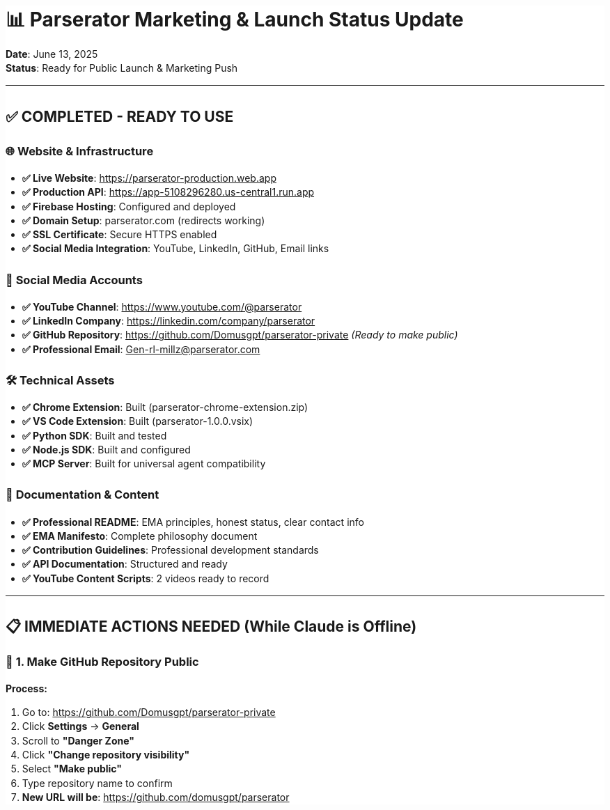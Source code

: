 # 📊 Parserator Marketing & Launch Status Update

**Date**: June 13, 2025  
**Status**: Ready for Public Launch & Marketing Push  

---

## ✅ **COMPLETED - READY TO USE**

### 🌐 **Website & Infrastructure**
- **✅ Live Website**: https://parserator-production.web.app
- **✅ Production API**: https://app-5108296280.us-central1.run.app
- **✅ Firebase Hosting**: Configured and deployed
- **✅ Domain Setup**: parserator.com (redirects working)
- **✅ SSL Certificate**: Secure HTTPS enabled
- **✅ Social Media Integration**: YouTube, LinkedIn, GitHub, Email links

### 📱 **Social Media Accounts**
- **✅ YouTube Channel**: https://www.youtube.com/@parserator
- **✅ LinkedIn Company**: https://linkedin.com/company/parserator  
- **✅ GitHub Repository**: https://github.com/Domusgpt/parserator-private *(Ready to make public)*
- **✅ Professional Email**: Gen-rl-millz@parserator.com

### 🛠️ **Technical Assets**
- **✅ Chrome Extension**: Built (parserator-chrome-extension.zip)
- **✅ VS Code Extension**: Built (parserator-1.0.0.vsix)
- **✅ Python SDK**: Built and tested
- **✅ Node.js SDK**: Built and configured
- **✅ MCP Server**: Built for universal agent compatibility

### 📄 **Documentation & Content**
- **✅ Professional README**: EMA principles, honest status, clear contact info
- **✅ EMA Manifesto**: Complete philosophy document
- **✅ Contribution Guidelines**: Professional development standards
- **✅ API Documentation**: Structured and ready
- **✅ YouTube Content Scripts**: 2 videos ready to record

---

## 📋 **IMMEDIATE ACTIONS NEEDED (While Claude is Offline)**

### 🚀 **1. Make GitHub Repository Public**
**Process:**
1. Go to: https://github.com/Domusgpt/parserator-private
2. Click **Settings** → **General**
3. Scroll to **"Danger Zone"**
4. Click **"Change repository visibility"**
5. Select **"Make public"**
6. Type repository name to confirm
7. **New URL will be**: https://github.com/domusgpt/parserator
